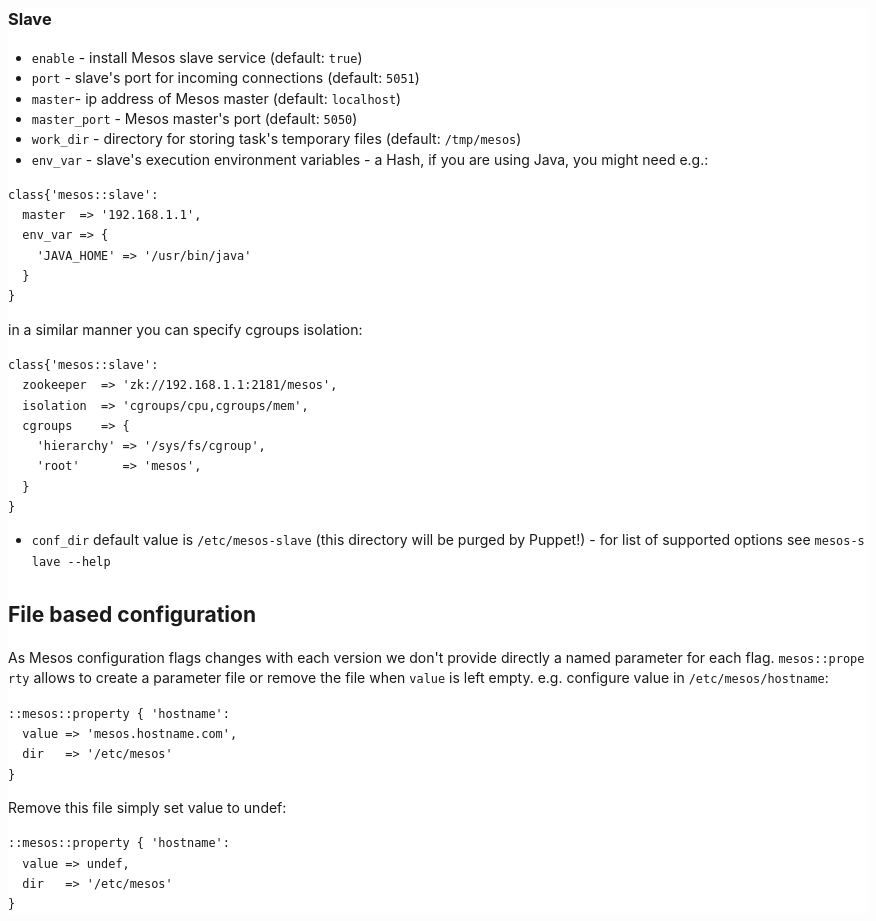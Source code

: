 
### Slave

 - `enable` - install Mesos slave service (default: `true`)
 - `port` - slave's port for incoming connections (default: `5051`)
 - `master`- ip address of Mesos master (default: `localhost`)
 - `master_port` - Mesos master's port (default: `5050`)
 - `work_dir` - directory for storing task's temporary files (default: `/tmp/mesos`)
 - `env_var` - slave's execution environment variables - a Hash, if you are using
 Java, you might need e.g.:

```puppet
class{'mesos::slave':
  master  => '192.168.1.1',
  env_var => {
    'JAVA_HOME' => '/usr/bin/java'
  }
}
```

in a similar manner you can specify cgroups isolation:

```puppet
class{'mesos::slave':
  zookeeper  => 'zk://192.168.1.1:2181/mesos',
  isolation  => 'cgroups/cpu,cgroups/mem',
  cgroups    => {
    'hierarchy' => '/sys/fs/cgroup',
    'root'      => 'mesos',
  }
}
```
 - `conf_dir` default value is `/etc/mesos-slave` (this directory will be purged by Puppet!)
        - for list of supported options see `mesos-slave --help`

## File based configuration

As Mesos configuration flags changes with each version we don't provide directly a named parameter for each flag. `mesos::property` allows to create a parameter file or remove the file when `value` is left empty. e.g. configure value in `/etc/mesos/hostname`:

```puppet
::mesos::property { 'hostname':
  value => 'mesos.hostname.com',
  dir   => '/etc/mesos'
}
```

Remove this file simply set value to undef:

```puppet
::mesos::property { 'hostname':
  value => undef,
  dir   => '/etc/mesos'
}
```
